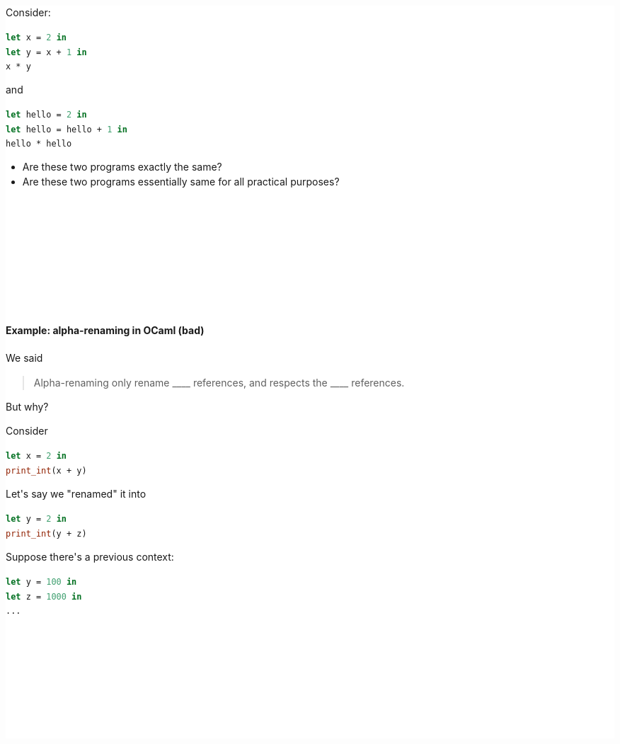 Consider:
```ocaml
let x = 2 in
let y = x + 1 in
x * y
```
and
```ocaml
let hello = 2 in 
let hello = hello + 1 in
hello * hello
```
- Are these two programs exactly the same?
- Are these two programs essentially same for all practical purposes?
    


$$~$$
$$~$$
$$~$$
$$~$$
$$~$$
$$~$$

#### Example: alpha-renaming in OCaml (bad)

We said

> Alpha-renaming only rename ____ references, and respects the ____ references.

But why?

Consider
```ocaml
let x = 2 in
print_int(x + y)
```

Let's say we "renamed" it into
```ocaml
let y = 2 in
print_int(y + z)
```


Suppose there's a previous context:
```ocaml
let y = 100 in 
let z = 1000 in
...
```


$$~$$
$$~$$
$$~$$
$$~$$
$$~$$
$$~$$
